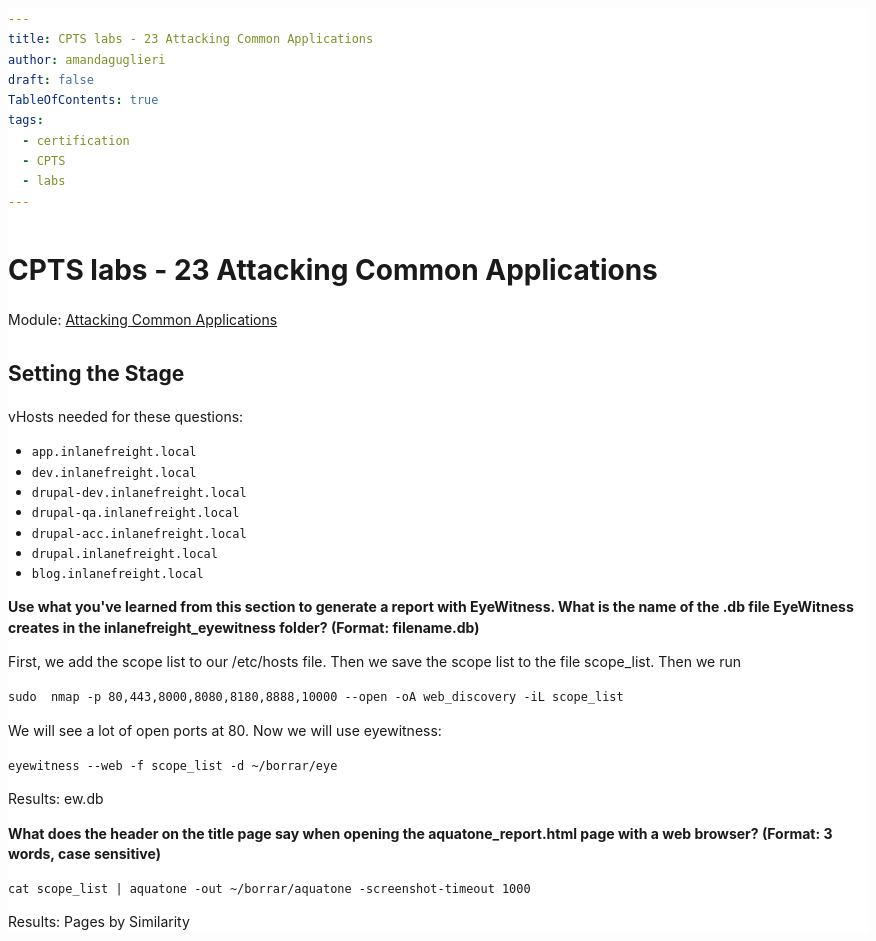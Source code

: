 ```yaml
---
title: CPTS labs - 23 Attacking Common Applications
author: amandaguglieri
draft: false
TableOfContents: true
tags:
  - certification
  - CPTS
  - labs
---
```

# CPTS labs - 23 Attacking Common Applications

Module: [Attacking Common Applications](https://academy.hackthebox.com/module/details/113)

## Setting the Stage

vHosts needed for these questions:

- `app.inlanefreight.local`
- `dev.inlanefreight.local`
- `drupal-dev.inlanefreight.local`
- `drupal-qa.inlanefreight.local`
- `drupal-acc.inlanefreight.local`
- `drupal.inlanefreight.local`
- `blog.inlanefreight.local`

**Use what you've learned from this section to generate a report with EyeWitness. What is the name of the .db file EyeWitness creates in the inlanefreight_eyewitness folder? (Format: filename.db)**

First, we add the scope list to our /etc/hosts file. Then we save the scope list to the file scope_list. Then we run

```
sudo  nmap -p 80,443,8000,8080,8180,8888,10000 --open -oA web_discovery -iL scope_list 
```

We will see a lot of open ports at 80. Now we will use eyewitness:

```
eyewitness --web -f scope_list -d ~/borrar/eye
```

Results: ew.db


**What does the header on the title page say when opening the aquatone_report.html page with a web browser? (Format: 3 words, case sensitive)**

```
cat scope_list | aquatone -out ~/borrar/aquatone -screenshot-timeout 1000
```

Results: Pages by Similarity
